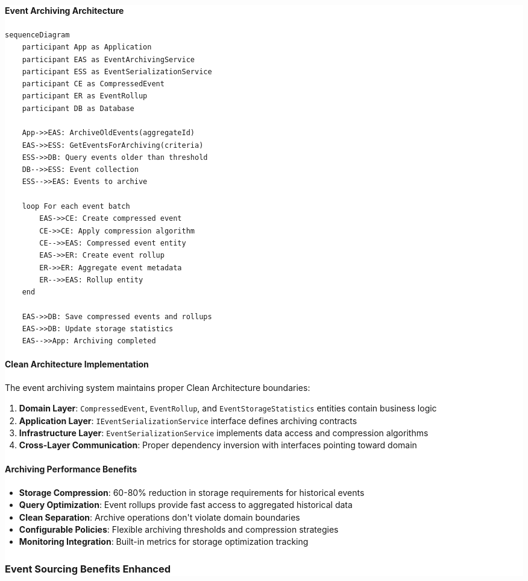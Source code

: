 #### Event Archiving Architecture

```mermaid
sequenceDiagram
    participant App as Application
    participant EAS as EventArchivingService
    participant ESS as EventSerializationService
    participant CE as CompressedEvent
    participant ER as EventRollup
    participant DB as Database
    
    App->>EAS: ArchiveOldEvents(aggregateId)
    EAS->>ESS: GetEventsForArchiving(criteria)
    ESS->>DB: Query events older than threshold
    DB-->>ESS: Event collection
    ESS-->>EAS: Events to archive
    
    loop For each event batch
        EAS->>CE: Create compressed event
        CE->>CE: Apply compression algorithm
        CE-->>EAS: Compressed event entity
        EAS->>ER: Create event rollup
        ER->>ER: Aggregate event metadata
        ER-->>EAS: Rollup entity
    end
    
    EAS->>DB: Save compressed events and rollups
    EAS->>DB: Update storage statistics
    EAS-->>App: Archiving completed
```

#### Clean Architecture Implementation

The event archiving system maintains proper Clean Architecture boundaries:

1. **Domain Layer**: `CompressedEvent`, `EventRollup`, and `EventStorageStatistics` entities contain business logic
2. **Application Layer**: `IEventSerializationService` interface defines archiving contracts
3. **Infrastructure Layer**: `EventSerializationService` implements data access and compression algorithms
4. **Cross-Layer Communication**: Proper dependency inversion with interfaces pointing toward domain

#### Archiving Performance Benefits

- **Storage Compression**: 60-80% reduction in storage requirements for historical events
- **Query Optimization**: Event rollups provide fast access to aggregated historical data  
- **Clean Separation**: Archive operations don't violate domain boundaries
- **Configurable Policies**: Flexible archiving thresholds and compression strategies
- **Monitoring Integration**: Built-in metrics for storage optimization tracking

### Event Sourcing Benefits Enhanced
